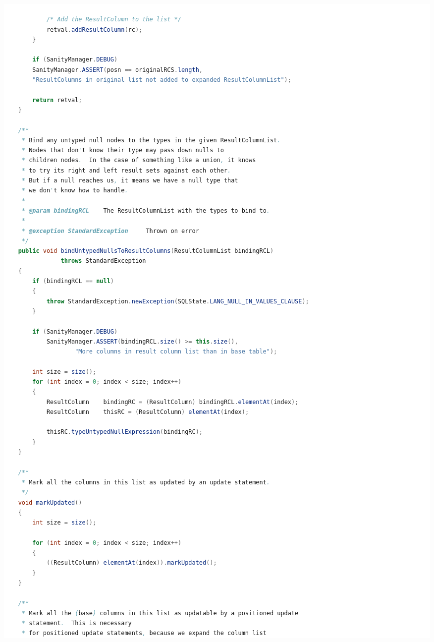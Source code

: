 ```java

			/* Add the ResultColumn to the list */
			retval.addResultColumn(rc);
		}

		if (SanityManager.DEBUG)
		SanityManager.ASSERT(posn == originalRCS.length,
		"ResultColumns in original list not added to expanded ResultColumnList");

		return retval;
	}

	/**
	 * Bind any untyped null nodes to the types in the given ResultColumnList.
	 * Nodes that don't know their type may pass down nulls to
	 * children nodes.  In the case of something like a union, it knows
	 * to try its right and left result sets against each other. 
	 * But if a null reaches us, it means we have a null type that
	 * we don't know how to handle.
	 *
	 * @param bindingRCL	The ResultColumnList with the types to bind to.
	 *
	 * @exception StandardException		Thrown on error
	 */
	public void bindUntypedNullsToResultColumns(ResultColumnList bindingRCL)
				throws StandardException
	{
		if (bindingRCL == null)
		{
			throw StandardException.newException(SQLState.LANG_NULL_IN_VALUES_CLAUSE);
		}
		
		if (SanityManager.DEBUG)
			SanityManager.ASSERT(bindingRCL.size() >= this.size(),
					"More columns in result column list than in base table");

		int size = size();
		for (int index = 0; index < size; index++)
		{
			ResultColumn	bindingRC = (ResultColumn) bindingRCL.elementAt(index);
			ResultColumn	thisRC = (ResultColumn) elementAt(index);

			thisRC.typeUntypedNullExpression(bindingRC);
		}
	}

	/**
	 * Mark all the columns in this list as updated by an update statement.
	 */
	void markUpdated()
	{
		int size = size();

		for (int index = 0; index < size; index++)
		{
			((ResultColumn) elementAt(index)).markUpdated();
		}
	}

	/**
	 * Mark all the (base) columns in this list as updatable by a positioned update
	 * statement.  This is necessary
	 * for positioned update statements, because we expand the column list
```